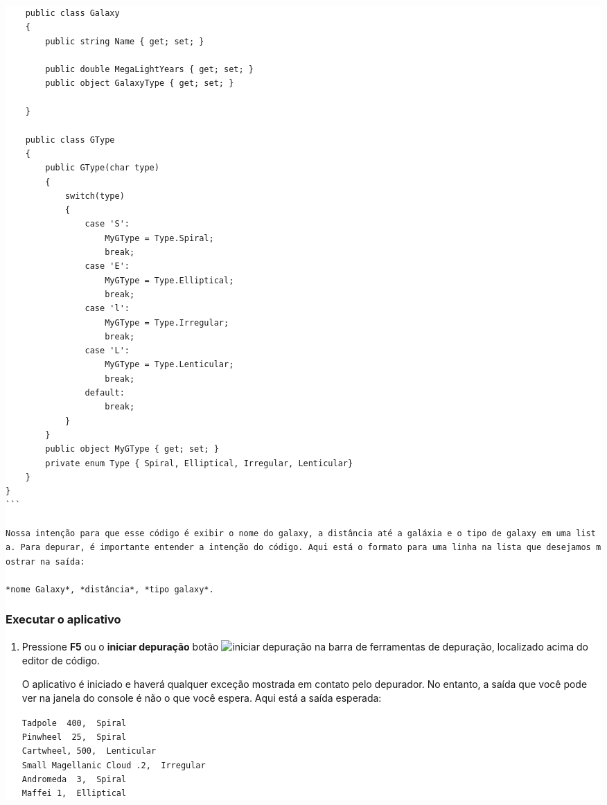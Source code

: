         public class Galaxy
        {
            public string Name { get; set; }
    
            public double MegaLightYears { get; set; }
            public object GalaxyType { get; set; }
    
        }
    
        public class GType
        { 
            public GType(char type)
            {
                switch(type)
                {
                    case 'S':
                        MyGType = Type.Spiral;
                        break;
                    case 'E':
                        MyGType = Type.Elliptical;
                        break;
                    case 'l':
                        MyGType = Type.Irregular;
                        break;
                    case 'L':
                        MyGType = Type.Lenticular;
                        break;
                    default:
                        break;
                }
            }
            public object MyGType { get; set; }
            private enum Type { Spiral, Elliptical, Irregular, Lenticular}
        }
    }
    ```

    Nossa intenção para que esse código é exibir o nome do galaxy, a distância até a galáxia e o tipo de galaxy em uma lista. Para depurar, é importante entender a intenção do código. Aqui está o formato para uma linha na lista que desejamos mostrar na saída:

    *nome Galaxy*, *distância*, *tipo galaxy*.

### <a name="run-the-app"></a>Executar o aplicativo

1. Pressione **F5** ou o **iniciar depuração** botão ![iniciar depuração](../debugger/media/dbg-tour-start-debugging.png "iniciar depuração") na barra de ferramentas de depuração, localizado acima do editor de código.

    O aplicativo é iniciado e haverá qualquer exceção mostrada em contato pelo depurador. No entanto, a saída que você pode ver na janela do console é não o que você espera. Aqui está a saída esperada:

    ```
    Tadpole  400,  Spiral 
    Pinwheel  25,  Spiral 
    Cartwheel, 500,  Lenticular
    Small Magellanic Cloud .2,  Irregular
    Andromeda  3,  Spiral
    Maffei 1,  Elliptical
    ```
